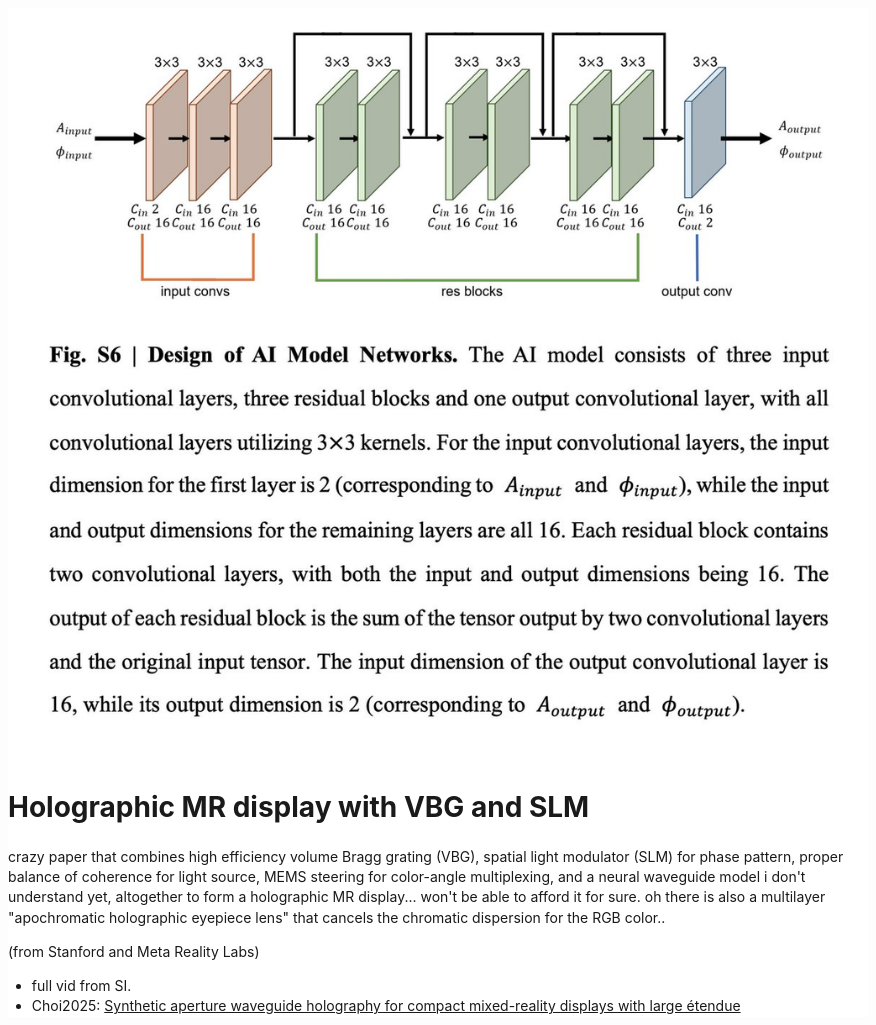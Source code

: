    ![20250813_023845_1.jpg](/assets/images/2025/20250211_20250817/20250813_023845_1.jpg)

# Holographic MR display with VBG and SLM

crazy paper that combines high efficiency volume Bragg grating (VBG), spatial light modulator (SLM) for phase pattern, proper balance of coherence for light source, MEMS steering for color-angle multiplexing, and a neural waveguide model i don't understand yet, altogether to form a holographic MR display... won't be able to afford it for sure.
oh there is also a multilayer "apochromatic holographic eyepiece lens" that cancels the chromatic dispersion for the RGB color..

(from Stanford and Meta Reality Labs)
   - full vid from SI.
   - Choi2025: [Synthetic aperture waveguide holography for compact mixed-reality displays with large étendue](https://doi.org/10.1038/s41566-025-01718-w)